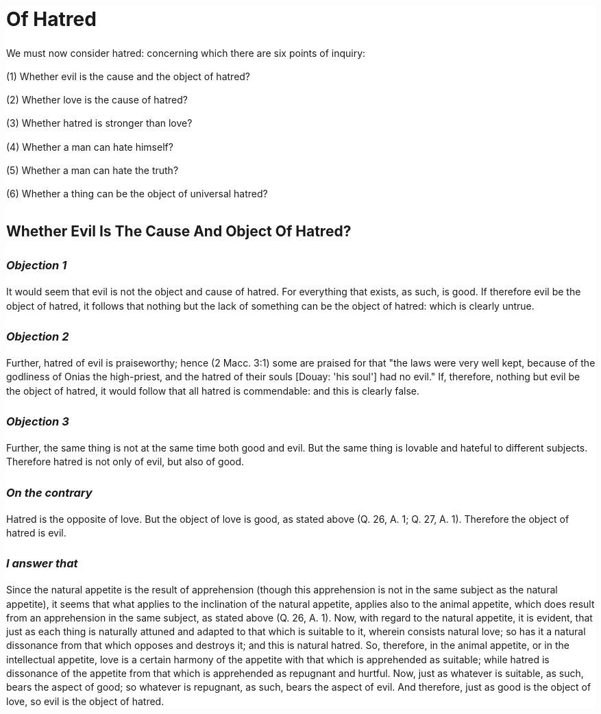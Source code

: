 # Of Hatred

We must now consider hatred: concerning which there are six points of
inquiry:

(1) Whether evil is the cause and the object of hatred?

(2) Whether love is the cause of hatred?

(3) Whether hatred is stronger than love?

(4) Whether a man can hate himself?

(5) Whether a man can hate the truth?

(6) Whether a thing can be the object of universal hatred?


## Whether Evil Is The Cause And Object Of Hatred?

### *Objection 1*
It would seem that evil is not the object and cause of
hatred. For everything that exists, as such, is good. If therefore
evil be the object of hatred, it follows that nothing but the lack
of something can be the object of hatred: which is clearly untrue.

### *Objection 2*
Further, hatred of evil is praiseworthy; hence (2 Macc. 3:1)
some are praised for that "the laws were very well kept, because of
the godliness of Onias the high-priest, and the hatred of their souls
[Douay: 'his soul'] had no evil." If, therefore, nothing but evil be
the object of hatred, it would follow that all hatred is commendable:
and this is clearly false.

### *Objection 3*
Further, the same thing is not at the same time both good and
evil. But the same thing is lovable and hateful to different
subjects. Therefore hatred is not only of evil, but also of good.

### *On the contrary*
Hatred is the opposite of love. But the object of
love is good, as stated above (Q. 26, A. 1; Q. 27, A. 1). Therefore
the object of hatred is evil.

### *I answer that*
Since the natural appetite is the result of
apprehension (though this apprehension is not in the same subject as
the natural appetite), it seems that what applies to the inclination
of the natural appetite, applies also to the animal appetite, which
does result from an apprehension in the same subject, as stated above
(Q. 26, A. 1). Now, with regard to the natural appetite, it is
evident, that just as each thing is naturally attuned and adapted to
that which is suitable to it, wherein consists natural love; so has
it a natural dissonance from that which opposes and destroys it; and
this is natural hatred. So, therefore, in the animal appetite, or in
the intellectual appetite, love is a certain harmony of the appetite
with that which is apprehended as suitable; while hatred is
dissonance of the appetite from that which is apprehended as
repugnant and hurtful. Now, just as whatever is suitable, as such,
bears the aspect of good; so whatever is repugnant, as such, bears
the aspect of evil. And therefore, just as good is the object of
love, so evil is the object of hatred.
